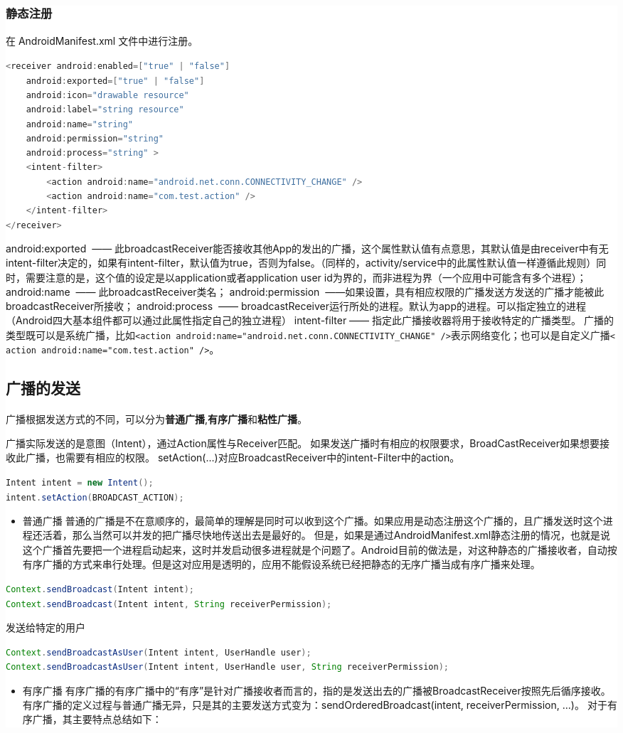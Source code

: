 ### 静态注册
在 AndroidManifest.xml 文件中进行注册。
```java
<receiver android:enabled=["true" | "false"]
	android:exported=["true" | "false"]
	android:icon="drawable resource"
	android:label="string resource"
	android:name="string"
	android:permission="string"
	android:process="string" >
	<intent-filter>
		<action android:name="android.net.conn.CONNECTIVITY_CHANGE" />
		<action android:name="com.test.action" />
	</intent-filter>
</receiver>
```
android:exported  —— 此broadcastReceiver能否接收其他App的发出的广播，这个属性默认值有点意思，其默认值是由receiver中有无intent-filter决定的，如果有intent-filter，默认值为true，否则为false。（同样的，activity/service中的此属性默认值一样遵循此规则）同时，需要注意的是，这个值的设定是以application或者application user id为界的，而非进程为界（一个应用中可能含有多个进程）；
android:name  —— 此broadcastReceiver类名；
android:permission  ——如果设置，具有相应权限的广播发送方发送的广播才能被此broadcastReceiver所接收；
android:process  —— broadcastReceiver运行所处的进程。默认为app的进程。可以指定独立的进程（Android四大基本组件都可以通过此属性指定自己的独立进程）
intent-filter —— 指定此广播接收器将用于接收特定的广播类型。
广播的类型既可以是系统广播，比如`<action android:name="android.net.conn.CONNECTIVITY_CHANGE" />`表示网络变化；也可以是自定义广播`<action android:name="com.test.action" />`。

## 广播的发送 
广播根据发送方式的不同，可以分为**普通广播**,**有序广播**和**粘性广播**。

广播实际发送的是意图（Intent），通过Action属性与Receiver匹配。
如果发送广播时有相应的权限要求，BroadCastReceiver如果想要接收此广播，也需要有相应的权限。
setAction(...)对应BroadcastReceiver中的intent-Filter中的action。
```java
Intent intent = new Intent();
intent.setAction(BROADCAST_ACTION);
```
* 普通广播
普通的广播是不在意顺序的，最简单的理解是同时可以收到这个广播。如果应用是动态注册这个广播的，且广播发送时这个进程还活着，那么当然可以并发的把广播尽快地传送出去是最好的。
但是，如果是通过AndroidManifest.xml静态注册的情况，也就是说这个广播首先要把一个进程启动起来，这时并发启动很多进程就是个问题了。Android目前的做法是，对这种静态的广播接收者，自动按有序广播的方式来串行处理。但是这对应用是透明的，应用不能假设系统已经把静态的无序广播当成有序广播来处理。
```java
Context.sendBroadcast(Intent intent);
Context.sendBroadcast(Intent intent, String receiverPermission);
```
发送给特定的用户
```java
Context.sendBroadcastAsUser(Intent intent, UserHandle user);
Context.sendBroadcastAsUser(Intent intent, UserHandle user, String receiverPermission);
```
* 有序广播
有序广播的有序广播中的“有序”是针对广播接收者而言的，指的是发送出去的广播被BroadcastReceiver按照先后循序接收。有序广播的定义过程与普通广播无异，只是其的主要发送方式变为：sendOrderedBroadcast(intent, receiverPermission, ...)。
对于有序广播，其主要特点总结如下：

